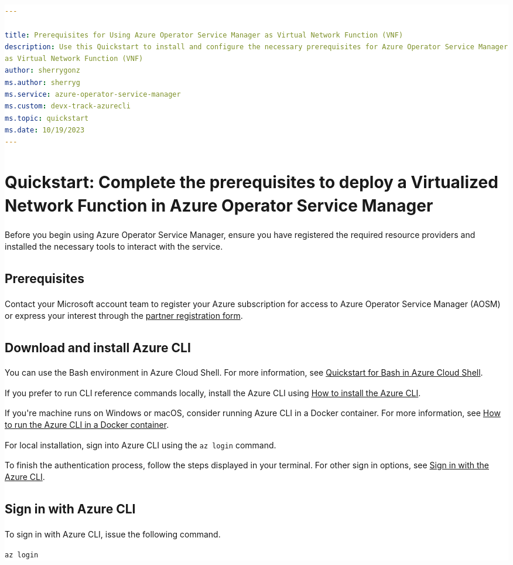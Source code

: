 ```yaml
---

title: Prerequisites for Using Azure Operator Service Manager as Virtual Network Function (VNF)
description: Use this Quickstart to install and configure the necessary prerequisites for Azure Operator Service Manager as Virtual Network Function (VNF)
author: sherrygonz
ms.author: sherryg
ms.service: azure-operator-service-manager
ms.custom: devx-track-azurecli
ms.topic: quickstart
ms.date: 10/19/2023
---
```


# Quickstart: Complete the prerequisites to deploy a Virtualized Network Function in Azure Operator Service Manager

Before you begin using Azure Operator Service Manager, ensure you have registered the required resource providers and installed the necessary tools to interact with the service.

## Prerequisites

Contact your Microsoft account team to register your Azure subscription for access to Azure Operator Service Manager (AOSM) or express your interest through the [partner registration form](https://forms.office.com/pages/responsepage.aspx?id=v4j5cvGGr0GRqy180BHbR7lMzG3q6a5Hta4AIflS-llUMlNRVVZFS00xOUNRM01DNkhENURXU1o2TS4u).

## Download and install Azure CLI

You can use the Bash environment in Azure Cloud Shell. For more information, see [Quickstart for Bash in Azure Cloud Shell](../cloud-shell/quickstart.md).

If you prefer to run CLI reference commands locally, install the Azure CLI using [How to install the Azure CLI](/cli/azure/install-azure-cli).

If you're machine runs on Windows or macOS, consider running Azure CLI in a Docker container. For more information, see [How to run the Azure CLI in a Docker container](/cli/azure/run-azure-cli-docker).

For local installation, sign into Azure CLI using the `az login`  command.

To finish the authentication process, follow the steps displayed in your terminal. For other sign in options, see [Sign in with the Azure CLI](/cli/azure/authenticate-azure-cli).

## Sign in with Azure CLI

To sign in with Azure CLI, issue the following command.

```azurecli
az login
```
